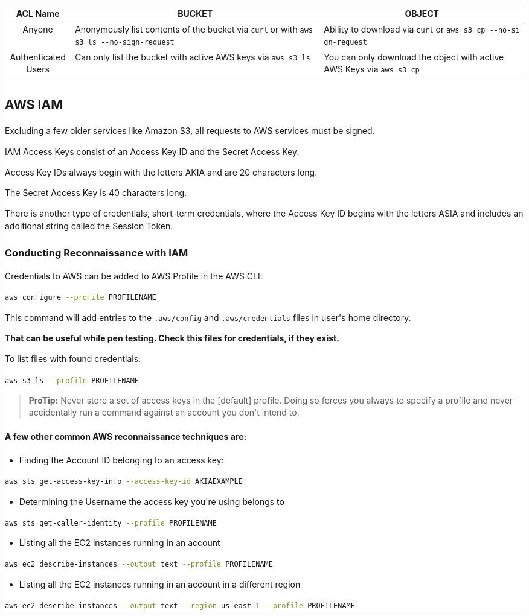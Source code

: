 | ACL Name | BUCKET | OBJECT |
|:---:| --- | --- |
| Anyone | Anonymously list contents of the bucket via `curl` or with `aws s3 ls --no-sign-request` | Ability to download via `curl` or `aws s3 cp --no-sign-request`
| AuthenticatedUsers | Can only list the bucket with active AWS keys via `aws s3 ls` | You can only download the object with active AWS Keys via `aws s3 cp`


## AWS IAM

Excluding a few older services like Amazon S3, all requests to AWS services must be signed. 

IAM Access Keys consist of an Access Key ID and the Secret Access Key. 

Access Key IDs always begin with the letters AKIA and are 20 characters long.

The Secret Access Key is 40 characters long.

There is another type of credentials, short-term credentials, where the Access Key ID begins with the letters ASIA and includes an additional string called the Session Token. 

### Conducting Reconnaissance with IAM

Credentials to AWS can be added to AWS Profile in the AWS CLI:

```bash
aws configure --profile PROFILENAME
```

This command will add entries to the `.aws/config` and `.aws/credentials` files in user's home directory. 

__That can be useful while pen testing. Check this files for credentials, if they exist.__

To list files with found credentials:
```bash
aws s3 ls --profile PROFILENAME
```

> __ProTip:__ Never store a set of access keys in the [default] profile. Doing so forces you always to specify a profile and never accidentally run a command against an account you don't intend to. 

#### A few other common AWS reconnaissance techniques are:

* Finding the Account ID belonging to an access key:
```bash
aws sts get-access-key-info --access-key-id AKIAEXAMPLE 
```

* Determining the Username the access key you're using belongs to
```bash
aws sts get-caller-identity --profile PROFILENAME
```
* Listing all the EC2 instances running in an account
```bash
aws ec2 describe-instances --output text --profile PROFILENAME
```   

* Listing all the EC2 instances running in an account in a different region
```bash
aws ec2 describe-instances --output text --region us-east-1 --profile PROFILENAME
```
